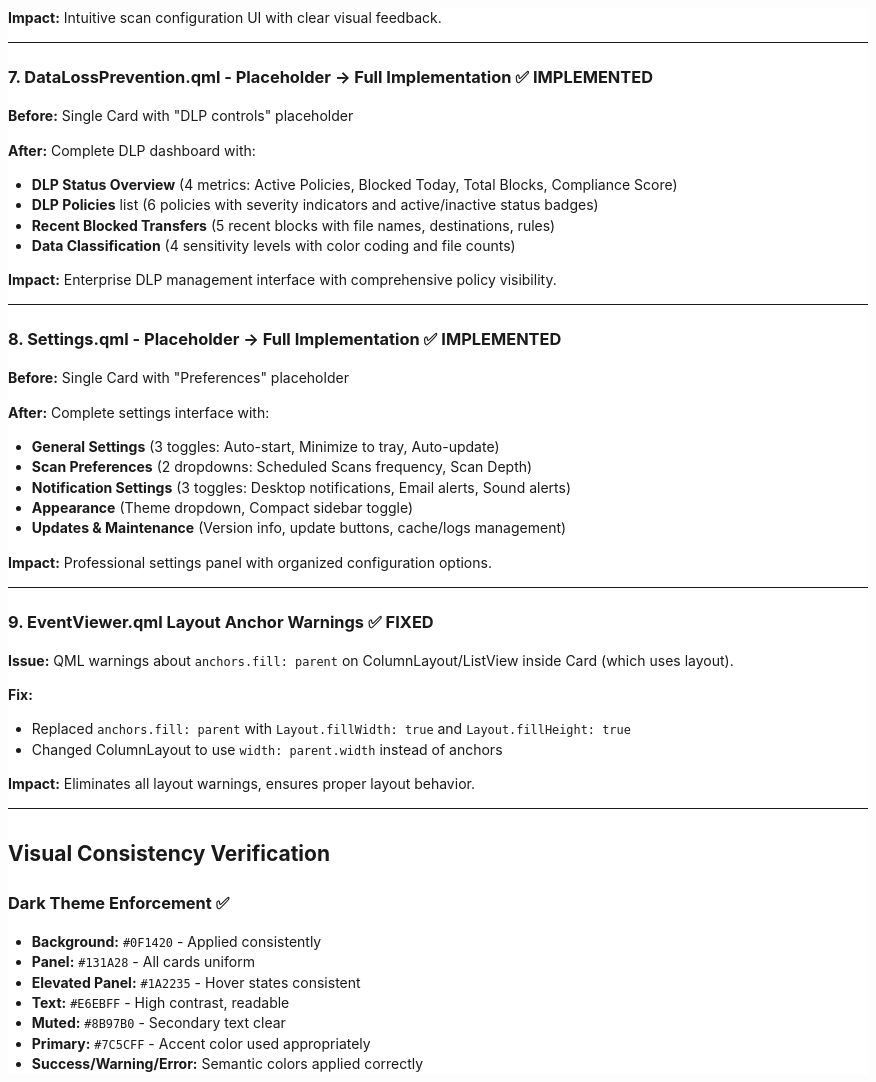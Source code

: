 **Impact:** Intuitive scan configuration UI with clear visual feedback.

---

### 7. **DataLossPrevention.qml - Placeholder → Full Implementation** ✅ IMPLEMENTED
**Before:** Single Card with "DLP controls" placeholder

**After:** Complete DLP dashboard with:
- **DLP Status Overview** (4 metrics: Active Policies, Blocked Today, Total Blocks, Compliance Score)
- **DLP Policies** list (6 policies with severity indicators and active/inactive status badges)
- **Recent Blocked Transfers** (5 recent blocks with file names, destinations, rules)
- **Data Classification** (4 sensitivity levels with color coding and file counts)

**Impact:** Enterprise DLP management interface with comprehensive policy visibility.

---

### 8. **Settings.qml - Placeholder → Full Implementation** ✅ IMPLEMENTED
**Before:** Single Card with "Preferences" placeholder

**After:** Complete settings interface with:
- **General Settings** (3 toggles: Auto-start, Minimize to tray, Auto-update)
- **Scan Preferences** (2 dropdowns: Scheduled Scans frequency, Scan Depth)
- **Notification Settings** (3 toggles: Desktop notifications, Email alerts, Sound alerts)
- **Appearance** (Theme dropdown, Compact sidebar toggle)
- **Updates & Maintenance** (Version info, update buttons, cache/logs management)

**Impact:** Professional settings panel with organized configuration options.

---

### 9. **EventViewer.qml Layout Anchor Warnings** ✅ FIXED
**Issue:** QML warnings about `anchors.fill: parent` on ColumnLayout/ListView inside Card (which uses layout).

**Fix:**
- Replaced `anchors.fill: parent` with `Layout.fillWidth: true` and `Layout.fillHeight: true`
- Changed ColumnLayout to use `width: parent.width` instead of anchors

**Impact:** Eliminates all layout warnings, ensures proper layout behavior.

---

## Visual Consistency Verification

### Dark Theme Enforcement ✅
- **Background:** `#0F1420` - Applied consistently
- **Panel:** `#131A28` - All cards uniform
- **Elevated Panel:** `#1A2235` - Hover states consistent
- **Text:** `#E6EBFF` - High contrast, readable
- **Muted:** `#8B97B0` - Secondary text clear
- **Primary:** `#7C5CFF` - Accent color used appropriately
- **Success/Warning/Error:** Semantic colors applied correctly
